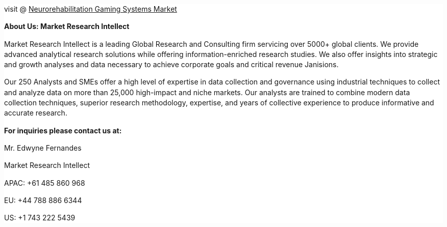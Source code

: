 visit&nbsp;@</strong>&nbsp;</span><span class="font-[700]"><a href="https://www.marketresearchintellect.com/product/global-neurorehabilitation-gaming-systems-market/?utm_source=Linkedin&utm_medium=846" target="_blank" data-tracking-control-name="article-ssr-frontend-pulse_little-text-block" data-tracking-will-navigate="" data-test-link="">Neurorehabilitation Gaming Systems Market</a></span></p><p><strong><span class="font-[700]">About Us: Market Research Intellect</span></strong></p><p><span class="">Market Research Intellect is a leading Global Research and Consulting firm servicing over 5000+ global clients. We provide advanced analytical research solutions while offering information-enriched research studies.&nbsp;</span>We also offer insights into strategic and growth analyses and data necessary to achieve corporate goals and critical revenue Janisions.</p><p><span class="">Our 250 Analysts and SMEs offer a high level of expertise in data collection and governance using industrial techniques to collect and analyze data on more than 25,000 high-impact and niche markets. Our analysts are trained to combine modern data collection techniques, superior research methodology, expertise, and years of collective experience to produce informative and accurate research.</span></p><p><strong>For inquiries please contact us at:</strong></p><p>Mr. Edwyne Fernandes</p><p>Market Research Intellect</p><p>APAC: +61 485 860 968</p><p>EU: +44 788 886 6344</p><p>US: +1 743 222 5439</p>
